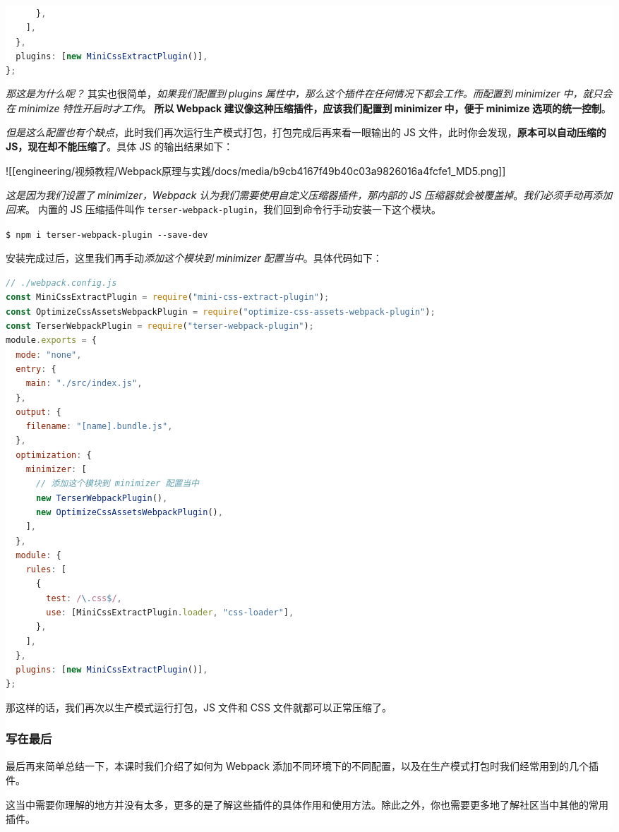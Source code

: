 ```javascript
      },
    ],
  },
  plugins: [new MiniCssExtractPlugin()],
};
```

*那这是为什么呢？*
其实也很简单，*如果我们配置到 plugins 属性中，那么这个插件在任何情况下都会工作。而配置到 minimizer 中，就只会在 minimize 特性开启时才工作*。
**所以 Webpack 建议像这种压缩插件，应该我们配置到 minimizer 中，便于 minimize 选项的统一控制**。

*但是这么配置也有个缺点*，此时我们再次运行生产模式打包，打包完成后再来看一眼输出的 JS 文件，此时你会发现，**原本可以自动压缩的 JS，现在却不能压缩了**。具体 JS 的输出结果如下：

![[engineering/视频教程/Webpack原理与实践/docs/media/b9cb4167f49b40c03a9826016a4fcfe1_MD5.png]]

*这是因为我们设置了 minimizer，Webpack 认为我们需要使用自定义压缩器插件，那内部的 JS 压缩器就会被覆盖掉*。*我们必须手动再添加回来*。
内置的 JS 压缩插件叫作 `terser-webpack-plugin`，我们回到命令行手动安装一下这个模块。

```shell
$ npm i terser-webpack-plugin --save-dev
```

安装完成过后，这里我们再手动*添加这个模块到 minimizer 配置当中*。具体代码如下：

```javascript
// ./webpack.config.js
const MiniCssExtractPlugin = require("mini-css-extract-plugin");
const OptimizeCssAssetsWebpackPlugin = require("optimize-css-assets-webpack-plugin");
const TerserWebpackPlugin = require("terser-webpack-plugin");
module.exports = {
  mode: "none",
  entry: {
    main: "./src/index.js",
  },
  output: {
    filename: "[name].bundle.js",
  },
  optimization: {
    minimizer: [
	  // 添加这个模块到 minimizer 配置当中
      new TerserWebpackPlugin(),
      new OptimizeCssAssetsWebpackPlugin(),
    ],
  },
  module: {
    rules: [
      {
        test: /\.css$/,
        use: [MiniCssExtractPlugin.loader, "css-loader"],
      },
    ],
  },
  plugins: [new MiniCssExtractPlugin()],
};
```

那这样的话，我们再次以生产模式运行打包，JS 文件和 CSS 文件就都可以正常压缩了。

### 写在最后

最后再来简单总结一下，本课时我们介绍了如何为 Webpack 添加不同环境下的不同配置，以及在生产模式打包时我们经常用到的几个插件。

这当中需要你理解的地方并没有太多，更多的是了解这些插件的具体作用和使用方法。除此之外，你也需要更多地了解社区当中其他的常用插件。
